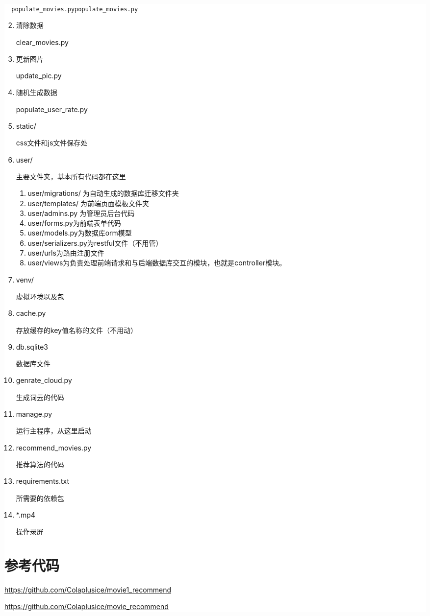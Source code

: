       populate_movies.pypopulate_movies.py

   2. 清除数据

      clear_movies.py

   3. 更新图片

      update_pic.py

   4. 随机生成数据

      populate_user_rate.py


9. static/

   css文件和js文件保存处

10. user/

    主要文件夹，基本所有代码都在这里

    1. user/migrations/ 为自动生成的数据库迁移文件夹
    2. user/templates/ 为前端页面模板文件夹
    3. user/admins.py 为管理员后台代码 
    4. user/forms.py为前端表单代码 
    5. user/models.py为数据库orm模型 
    6. user/serializers.py为restful文件（不用管）
    7.  user/urls为路由注册文件 
    8. user/views为负责处理前端请求和与后端数据库交互的模块，也就是controller模块。

11. venv/

    虚拟环境以及包

12. cache.py 

    存放缓存的key值名称的文件（不用动）

13. db.sqlite3

    数据库文件

14. genrate_cloud.py

    生成词云的代码

15. manage.py

    运行主程序，从这里启动

16. recommend_movies.py

    推荐算法的代码

17. requirements.txt

    所需要的依赖包

18. *.mp4

    操作录屏

# 参考代码

https://github.com/Colaplusice/movie1_recommend

https://github.com/Colaplusice/movie_recommend
